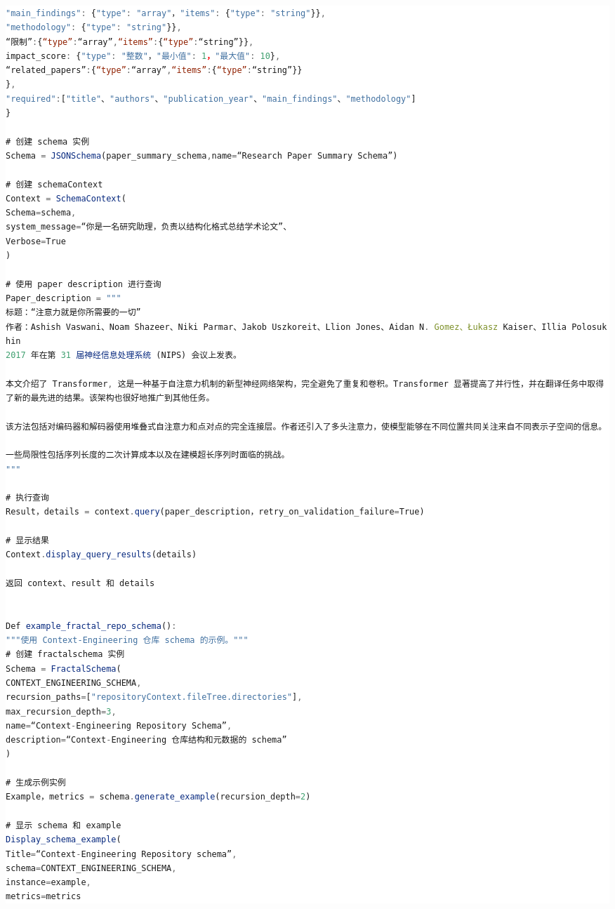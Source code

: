 ````javascript
"main_findings": {"type": "array"，"items": {"type": "string"}},
"methodology": {"type": "string"}},
“限制”:{“type”:“array”,“items”:{“type”:“string”}},
impact_score: {"type": "整数"，"最小值": 1，"最大值": 10},
“related_papers”:{“type”:“array”,“items”:{“type”:“string”}}
},
"required":["title"、"authors"、"publication_year"、"main_findings"、"methodology"]
}

# 创建 schema 实例
Schema = JSONSchema(paper_summary_schema,name=“Research Paper Summary Schema”)

# 创建 schemaContext
Context = SchemaContext(
Schema=schema,
system_message=“你是一名研究助理，负责以结构化格式总结学术论文”、
Verbose=True
)

# 使用 paper description 进行查询
Paper_description = """
标题：“注意力就是你所需要的一切”
作者：Ashish Vaswani、Noam Shazeer、Niki Parmar、Jakob Uszkoreit、Llion Jones、Aidan N. Gomez、Łukasz Kaiser、Illia Polosukhin
2017 年在第 31 届神经信息处理系统 (NIPS) 会议上发表。

本文介绍了 Transformer, 这是一种基于自注意力机制的新型神经网络架构，完全避免了重复和卷积。Transformer 显著提高了并行性，并在翻译任务中取得了新的最先进的结果。该架构也很好地推广到其他任务。

该方法包括对编码器和解码器使用堆叠式自注意力和点对点的完全连接层。作者还引入了多头注意力，使模型能够在不同位置共同关注来自不同表示子空间的信息。

一些局限性包括序列长度的二次计算成本以及在建模超长序列时面临的挑战。
"""

# 执行查询
Result，details = context.query(paper_description，retry_on_validation_failure=True)

# 显示结果
Context.display_query_results(details)

返回 context、result 和 details


Def example_fractal_repo_schema():
"""使用 Context-Engineering 仓库 schema 的示例。"""
# 创建 fractalschema 实例
Schema = FractalSchema(
CONTEXT_ENGINEERING_SCHEMA,
recursion_paths=["repositoryContext.fileTree.directories"],
max_recursion_depth=3,
name=“Context-Engineering Repository Schema”,
description=“Context-Engineering 仓库结构和元数据的 schema”
)

# 生成示例实例
Example，metrics = schema.generate_example(recursion_depth=2)

# 显示 schema 和 example
Display_schema_example(
Title=“Context-Engineering Repository schema”,
schema=CONTEXT_ENGINEERING_SCHEMA,
instance=example,
metrics=metrics
````